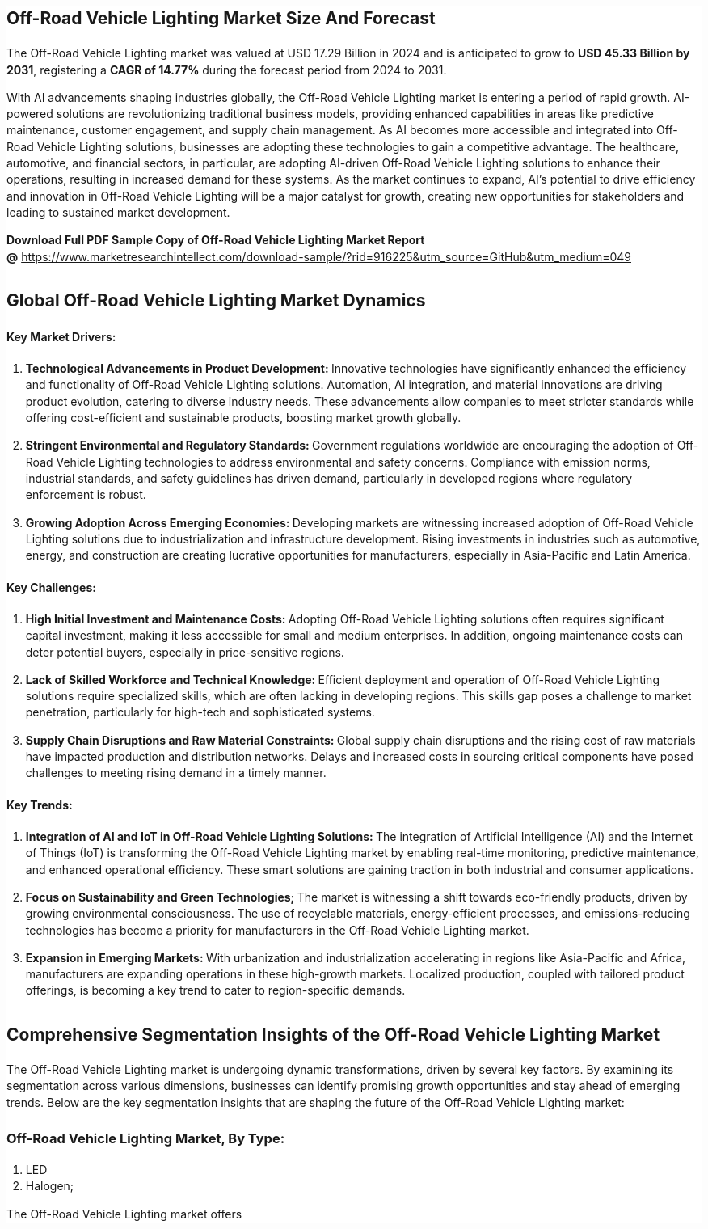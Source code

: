 <h2>Off-Road Vehicle Lighting Market Size And Forecast</h2><p>The Off-Road Vehicle Lighting market was valued at USD 17.29 Billion in 2024 and is anticipated to grow to <strong>USD 45.33 Billion by 2031</strong>, registering a <strong>CAGR of 14.77%</strong> during the forecast period from 2024 to 2031.</p><p>With AI advancements shaping industries globally, the Off-Road Vehicle Lighting market is entering a period of rapid growth. AI-powered solutions are revolutionizing traditional business models, providing enhanced capabilities in areas like predictive maintenance, customer engagement, and supply chain management. As AI becomes more accessible and integrated into Off-Road Vehicle Lighting solutions, businesses are adopting these technologies to gain a competitive advantage. The healthcare, automotive, and financial sectors, in particular, are adopting AI-driven Off-Road Vehicle Lighting solutions to enhance their operations, resulting in increased demand for these systems. As the market continues to expand, AI’s potential to drive efficiency and innovation in Off-Road Vehicle Lighting will be a major catalyst for growth, creating new opportunities for stakeholders and leading to sustained market development.</p><p><strong>Download Full PDF Sample Copy of Off-Road Vehicle Lighting Market Report @</strong>&nbsp;<a href="https://www.marketresearchintellect.com/download-sample/?rid=916225&amp;utm_source=GitHub&amp;utm_medium=049">https://www.marketresearchintellect.com/download-sample/?rid=916225&amp;utm_source=GitHub&amp;utm_medium=049</a></p><h2>Global Off-Road Vehicle Lighting Market Dynamics</h2><h4><strong>Key Market Drivers:</strong></h4><ol><li><p><strong>Technological Advancements in Product Development:&nbsp;</strong>Innovative technologies have significantly enhanced the efficiency and functionality of Off-Road Vehicle Lighting solutions. Automation, AI integration, and material innovations are driving product evolution, catering to diverse industry needs. These advancements allow companies to meet stricter standards while offering cost-efficient and sustainable products, boosting market growth globally.</p></li><li><p><strong>Stringent Environmental and Regulatory Standards:&nbsp;</strong>Government regulations worldwide are encouraging the adoption of Off-Road Vehicle Lighting technologies to address environmental and safety concerns. Compliance with emission norms, industrial standards, and safety guidelines has driven demand, particularly in developed regions where regulatory enforcement is robust.</p></li><li><p><strong>Growing Adoption Across Emerging Economies:&nbsp;</strong>Developing markets are witnessing increased adoption of Off-Road Vehicle Lighting solutions due to industrialization and infrastructure development. Rising investments in industries such as automotive, energy, and construction are creating lucrative opportunities for manufacturers, especially in Asia-Pacific and Latin America.</p></li></ol><h4><strong>Key Challenges:</strong></h4><ol><li><p><strong>High Initial Investment and Maintenance Costs:&nbsp;</strong>Adopting Off-Road Vehicle Lighting solutions often requires significant capital investment, making it less accessible for small and medium enterprises. In addition, ongoing maintenance costs can deter potential buyers, especially in price-sensitive regions.</p></li><li><p><strong>Lack of Skilled Workforce and Technical Knowledge:&nbsp;</strong>Efficient deployment and operation of Off-Road Vehicle Lighting solutions require specialized skills, which are often lacking in developing regions. This skills gap poses a challenge to market penetration, particularly for high-tech and sophisticated systems.</p></li><li><p><strong>Supply Chain Disruptions and Raw Material Constraints:&nbsp;</strong>Global supply chain disruptions and the rising cost of raw materials have impacted production and distribution networks. Delays and increased costs in sourcing critical components have posed challenges to meeting rising demand in a timely manner.</p></li></ol><h4><strong>Key Trends:</strong></h4><ol><li><p><strong>Integration of AI and IoT in Off-Road Vehicle Lighting Solutions:&nbsp;</strong>The integration of Artificial Intelligence (AI) and the Internet of Things (IoT) is transforming the Off-Road Vehicle Lighting market by enabling real-time monitoring, predictive maintenance, and enhanced operational efficiency. These smart solutions are gaining traction in both industrial and consumer applications.</p></li><li><p><strong>Focus on Sustainability and Green Technologies;&nbsp;</strong>The market is witnessing a shift towards eco-friendly products, driven by growing environmental consciousness. The use of recyclable materials, energy-efficient processes, and emissions-reducing technologies has become a priority for manufacturers in the Off-Road Vehicle Lighting market.</p></li><li><p><strong>Expansion in Emerging Markets:&nbsp;</strong>With urbanization and industrialization accelerating in regions like Asia-Pacific and Africa, manufacturers are expanding operations in these high-growth markets. Localized production, coupled with tailored product offerings, is becoming a key trend to cater to region-specific demands.</p></li></ol><div class="article-main__content" data-test-id="publishing-text-block"><h2>Comprehensive Segmentation Insights of the Off-Road Vehicle Lighting Market</h2><p>The Off-Road Vehicle Lighting market is undergoing dynamic transformations, driven by several key factors. By examining its segmentation across various dimensions, businesses can identify promising growth opportunities and stay ahead of emerging trends. Below are the key segmentation insights that are shaping the future of the Off-Road Vehicle Lighting market:</p><h3><strong>Off-Road Vehicle Lighting Market, By Type:<br /></strong></h3><ol><li>LED<li> Halogen;</li></ol><p>The Off-Road Vehicle Lighting market offers